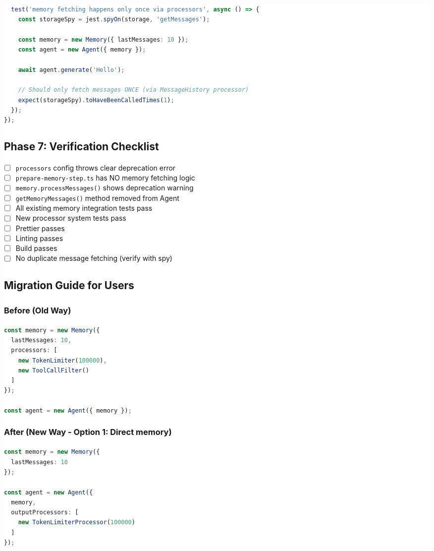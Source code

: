 ```typescript
  test('memory fetching happens only once via processors', async () => {
    const storageSpy = jest.spyOn(storage, 'getMessages');
    
    const memory = new Memory({ lastMessages: 10 });
    const agent = new Agent({ memory });

    await agent.generate('Hello');

    // Should only fetch messages ONCE (via MessageHistory processor)
    expect(storageSpy).toHaveBeenCalledTimes(1);
  });
});
```

## Phase 7: Verification Checklist

- [ ] `processors` config throws clear deprecation error
- [ ] `prepare-memory-step.ts` has NO memory fetching logic
- [ ] `memory.processMessages()` shows deprecation warning
- [ ] `getMemoryMessages()` method removed from Agent
- [ ] All existing memory integration tests pass
- [ ] New processor system tests pass
- [ ] Prettier passes
- [ ] Linting passes
- [ ] Build passes
- [ ] No duplicate message fetching (verify with spy)

## Migration Guide for Users

### Before (Old Way)
```typescript
const memory = new Memory({
  lastMessages: 10,
  processors: [
    new TokenLimiter(100000),
    new ToolCallFilter()
  ]
});

const agent = new Agent({ memory });
```

### After (New Way - Option 1: Direct memory)
```typescript
const memory = new Memory({
  lastMessages: 10
});

const agent = new Agent({
  memory,
  outputProcessors: [
    new TokenLimiterProcessor(100000)
  ]
});
```
